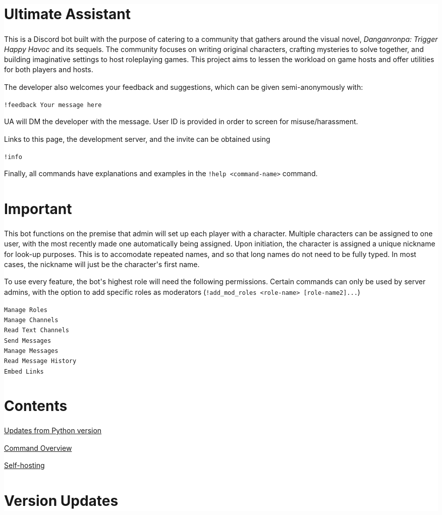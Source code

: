 # Ultimate Assistant

This is a Discord bot built with the purpose of catering to a community that gathers around the visual novel, *Danganronpa: Trigger Happy Havoc* and its sequels. The community focuses on writing original characters, crafting mysteries to solve together, and building imaginative settings to host roleplaying games. This project aims to lessen the workload on game hosts and offer utilities for both players and hosts.

The developer also welcomes your feedback and suggestions, which can be given semi-anonymously with:

`!feedback Your message here`

UA will DM the developer with the message. User ID is provided in order to screen for misuse/harassment.

Links to this page, the development server, and the invite can be obtained using

`!info`

Finally, all commands have explanations and examples in the `!help <command-name>` command.

# Important

This bot functions on the premise that admin will set up each player with a character. Multiple characters can be assigned to one user, with the most recently made one automatically being assigned. Upon initiation, the character is assigned a unique nickname for look-up purposes. This is to accomodate repeated names, and so that long names do not need to be fully typed. In most cases, the nickname will just be the character's first name.

To use every feature, the bot's highest role will need the following permissions. Certain commands can only be used by server admins, with the option to add specific roles as moderators (`!add_mod_roles <role-name> [role-name2]...`)

```
Manage Roles
Manage Channels
Read Text Channels
Send Messages
Manage Messages
Read Message History
Embed Links
```

# Contents
[Updates from Python version](#updates)

[Command Overview](#commands)

[Self-hosting](#hosting)

# Version Updates <a name="updates"></a>
